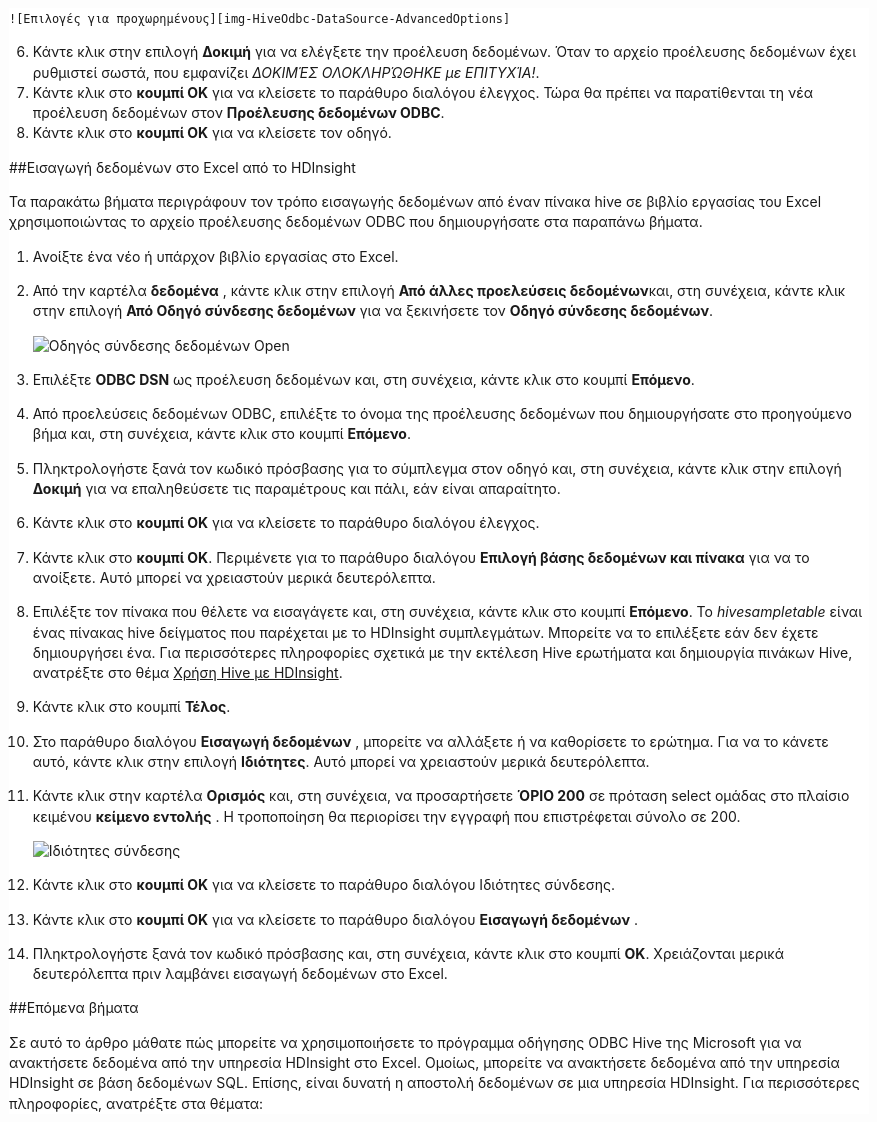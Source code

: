 
    ![Επιλογές για προχωρημένους][img-HiveOdbc-DataSource-AdvancedOptions]

6. Κάντε κλικ στην επιλογή **Δοκιμή** για να ελέγξετε την προέλευση δεδομένων. Όταν το αρχείο προέλευσης δεδομένων έχει ρυθμιστεί σωστά, που εμφανίζει *ΔΟΚΙΜΈΣ ΟΛΟΚΛΗΡΏΘΗΚΕ με ΕΠΙΤΥΧΊΑ!*.
7. Κάντε κλικ στο **κουμπί OK** για να κλείσετε το παράθυρο διαλόγου έλεγχος. Τώρα θα πρέπει να παρατίθενται τη νέα προέλευση δεδομένων στον **Προέλευσης δεδομένων ODBC**.
8. Κάντε κλικ στο **κουμπί OK** για να κλείσετε τον οδηγό.

##<a name="import-data-into-excel-from-hdinsight"></a>Εισαγωγή δεδομένων στο Excel από το HDInsight

Τα παρακάτω βήματα περιγράφουν τον τρόπο εισαγωγής δεδομένων από έναν πίνακα hive σε βιβλίο εργασίας του Excel χρησιμοποιώντας το αρχείο προέλευσης δεδομένων ODBC που δημιουργήσατε στα παραπάνω βήματα.

1. Ανοίξτε ένα νέο ή υπάρχον βιβλίο εργασίας στο Excel.
2. Από την καρτέλα **δεδομένα** , κάντε κλικ στην επιλογή **Από άλλες προελεύσεις δεδομένων**και, στη συνέχεια, κάντε κλικ στην επιλογή **Από Οδηγό σύνδεσης δεδομένων** για να ξεκινήσετε τον **Οδηγό σύνδεσης δεδομένων**.

    ![Οδηγός σύνδεσης δεδομένων Open][img-hdi-simbahiveodbc.excel.dataconnection]

3. Επιλέξτε **ODBC DSN** ως προέλευση δεδομένων και, στη συνέχεια, κάντε κλικ στο κουμπί **Επόμενο**.
4. Από προελεύσεις δεδομένων ODBC, επιλέξτε το όνομα της προέλευσης δεδομένων που δημιουργήσατε στο προηγούμενο βήμα και, στη συνέχεια, κάντε κλικ στο κουμπί **Επόμενο**.
5. Πληκτρολογήστε ξανά τον κωδικό πρόσβασης για το σύμπλεγμα στον οδηγό και, στη συνέχεια, κάντε κλικ στην επιλογή **Δοκιμή** για να επαληθεύσετε τις παραμέτρους και πάλι, εάν είναι απαραίτητο.
6. Κάντε κλικ στο **κουμπί OK** για να κλείσετε το παράθυρο διαλόγου έλεγχος.
7. Κάντε κλικ στο **κουμπί OK**. Περιμένετε για το παράθυρο διαλόγου **Επιλογή βάσης δεδομένων και πίνακα** για να το ανοίξετε. Αυτό μπορεί να χρειαστούν μερικά δευτερόλεπτα.
8. Επιλέξτε τον πίνακα που θέλετε να εισαγάγετε και, στη συνέχεια, κάντε κλικ στο κουμπί **Επόμενο**. Το *hivesampletable* είναι ένας πίνακας hive δείγματος που παρέχεται με το HDInsight συμπλεγμάτων.  Μπορείτε να το επιλέξετε εάν δεν έχετε δημιουργήσει ένα. Για περισσότερες πληροφορίες σχετικά με την εκτέλεση Hive ερωτήματα και δημιουργία πινάκων Hive, ανατρέξτε στο θέμα [Χρήση Hive με HDInsight][hdinsight-use-hive].
8. Κάντε κλικ στο κουμπί **Τέλος**.
9. Στο παράθυρο διαλόγου **Εισαγωγή δεδομένων** , μπορείτε να αλλάξετε ή να καθορίσετε το ερώτημα. Για να το κάνετε αυτό, κάντε κλικ στην επιλογή **Ιδιότητες**. Αυτό μπορεί να χρειαστούν μερικά δευτερόλεπτα.
10. Κάντε κλικ στην καρτέλα **Ορισμός** και, στη συνέχεια, να προσαρτήσετε **ΌΡΙΟ 200** σε πρόταση select ομάδας στο πλαίσιο κειμένου **κείμενο εντολής** . Η τροποποίηση θα περιορίσει την εγγραφή που επιστρέφεται σύνολο σε 200.

    ![Ιδιότητες σύνδεσης][img-hdi-simbahiveodbc-excel-connectionproperties]

11. Κάντε κλικ στο **κουμπί OK** για να κλείσετε το παράθυρο διαλόγου Ιδιότητες σύνδεσης.
12. Κάντε κλικ στο **κουμπί OK** για να κλείσετε το παράθυρο διαλόγου **Εισαγωγή δεδομένων** .  
13. Πληκτρολογήστε ξανά τον κωδικό πρόσβασης και, στη συνέχεια, κάντε κλικ στο κουμπί **OK**. Χρειάζονται μερικά δευτερόλεπτα πριν λαμβάνει εισαγωγή δεδομένων στο Excel.

##<a name="next-steps"></a>Επόμενα βήματα

Σε αυτό το άρθρο μάθατε πώς μπορείτε να χρησιμοποιήσετε το πρόγραμμα οδήγησης ODBC Hive της Microsoft για να ανακτήσετε δεδομένα από την υπηρεσία HDInsight στο Excel. Ομοίως, μπορείτε να ανακτήσετε δεδομένα από την υπηρεσία HDInsight σε βάση δεδομένων SQL. Επίσης, είναι δυνατή η αποστολή δεδομένων σε μια υπηρεσία HDInsight. Για περισσότερες πληροφορίες, ανατρέξτε στα θέματα:


[hdinsight-use-sqoop]: hdinsight-use-sqoop.md
[hdinsight-analyze-flight-data]: hdinsight-analyze-flight-delay-data.md
[hdinsight-use-hive]: hdinsight-use-hive.md
[hdinsight-upload-data]: hdinsight-upload-data.md
[hdinsight-power-query]: hdinsight-connect-excel-power-query.md
[hdinsight-get-started]: hdinsight-hadoop-tutorial-get-started-windows.md
[hive-odbc-driver-download]: http://go.microsoft.com/fwlink/?LinkID=286698
[img-hdi-simbahiveodbc-datasource-admin]: ./media/hdinsight-connect-excel-hive-ODBC-driver/HDI.SimbaHiveOdbc.DataSourceAdmin1.png
[img-HiveOdbc-DataSource-AdvancedOptions]: ./media/hdinsight-connect-excel-hive-ODBC-driver/HDI.HiveOdbc.DataSource.AdvancedOptions1.png
[img-hdi-simbahiveodbc-excel-connectionproperties]: ./media/hdinsight-connect-excel-hive-ODBC-driver/HDI.SimbaHiveODBC.Excel.ConnectionProperties1.png
[img-hdi-simbahiveodbc.excel.dataconnection]: ./media/hdinsight-connect-excel-hive-ODBC-driver/HDI.SimbaHiveOdbc.Excel.DataConnection1.png